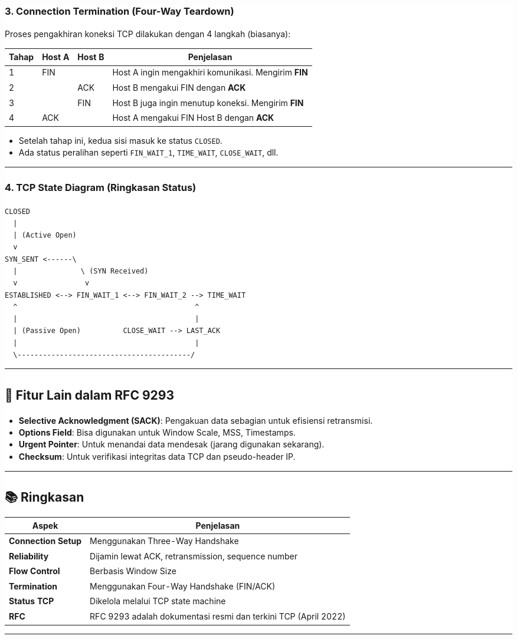 ### 3. **Connection Termination (Four-Way Teardown)**

Proses pengakhiran koneksi TCP dilakukan dengan 4 langkah (biasanya):

| Tahap | Host A | Host B | Penjelasan                                           |
| ----- | ------ | ------ | ---------------------------------------------------- |
| 1     | FIN    |        | Host A ingin mengakhiri komunikasi. Mengirim **FIN** |
| 2     |        | ACK    | Host B mengakui FIN dengan **ACK**                   |
| 3     |        | FIN    | Host B juga ingin menutup koneksi. Mengirim **FIN**  |
| 4     | ACK    |        | Host A mengakui FIN Host B dengan **ACK**            |

* Setelah tahap ini, kedua sisi masuk ke status `CLOSED`.
* Ada status peralihan seperti `FIN_WAIT_1`, `TIME_WAIT`, `CLOSE_WAIT`, dll.

---

### 4. **TCP State Diagram** (Ringkasan Status)

```
CLOSED
  |
  | (Active Open)
  v
SYN_SENT <------\
  |               \ (SYN Received)
  v                v
ESTABLISHED <--> FIN_WAIT_1 <--> FIN_WAIT_2 --> TIME_WAIT
  ^                                          ^
  |                                          |
  | (Passive Open)          CLOSE_WAIT --> LAST_ACK
  |                                          |
  \-----------------------------------------/
```

---

## 🔐 Fitur Lain dalam RFC 9293

* **Selective Acknowledgment (SACK)**: Pengakuan data sebagian untuk efisiensi retransmisi.
* **Options Field**: Bisa digunakan untuk Window Scale, MSS, Timestamps.
* **Urgent Pointer**: Untuk menandai data mendesak (jarang digunakan sekarang).
* **Checksum**: Untuk verifikasi integritas data TCP dan pseudo-header IP.

---

## 📚 Ringkasan

| Aspek                | Penjelasan                                                     |
| -------------------- | -------------------------------------------------------------- |
| **Connection Setup** | Menggunakan Three-Way Handshake                                |
| **Reliability**      | Dijamin lewat ACK, retransmission, sequence number             |
| **Flow Control**     | Berbasis Window Size                                           |
| **Termination**      | Menggunakan Four-Way Handshake (FIN/ACK)                       |
| **Status TCP**       | Dikelola melalui TCP state machine                             |
| **RFC**              | RFC 9293 adalah dokumentasi resmi dan terkini TCP (April 2022) |

---